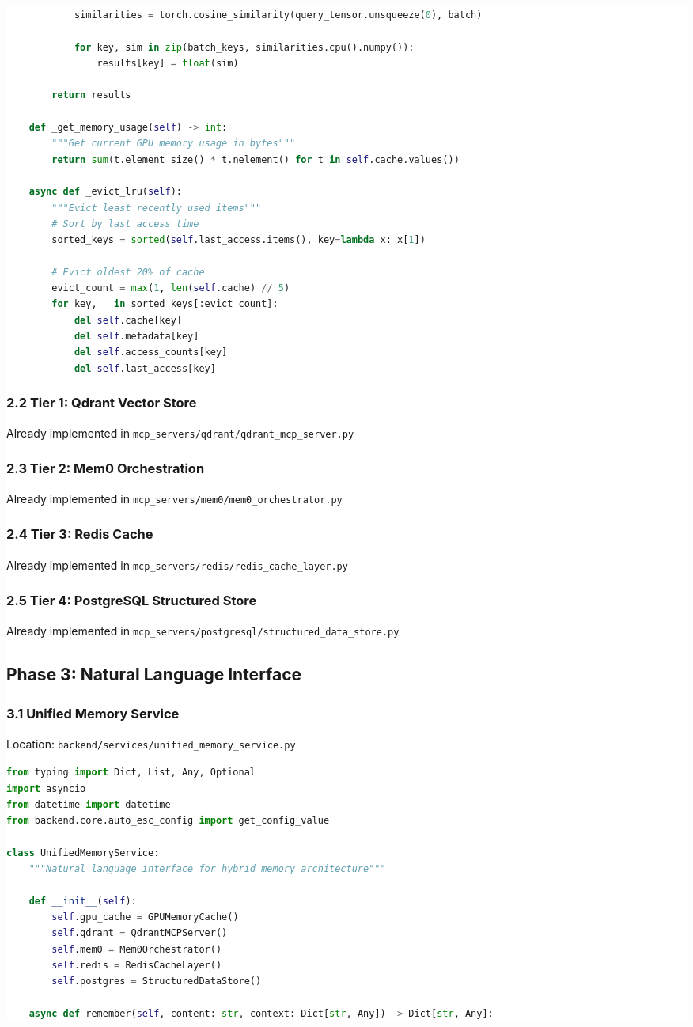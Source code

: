 ```python
            similarities = torch.cosine_similarity(query_tensor.unsqueeze(0), batch)
            
            for key, sim in zip(batch_keys, similarities.cpu().numpy()):
                results[key] = float(sim)
        
        return results
    
    def _get_memory_usage(self) -> int:
        """Get current GPU memory usage in bytes"""
        return sum(t.element_size() * t.nelement() for t in self.cache.values())
    
    async def _evict_lru(self):
        """Evict least recently used items"""
        # Sort by last access time
        sorted_keys = sorted(self.last_access.items(), key=lambda x: x[1])
        
        # Evict oldest 20% of cache
        evict_count = max(1, len(self.cache) // 5)
        for key, _ in sorted_keys[:evict_count]:
            del self.cache[key]
            del self.metadata[key]
            del self.access_counts[key]
            del self.last_access[key]
```

### 2.2 Tier 1: Qdrant Vector Store

Already implemented in `mcp_servers/qdrant/qdrant_mcp_server.py`

### 2.3 Tier 2: Mem0 Orchestration

Already implemented in `mcp_servers/mem0/mem0_orchestrator.py`

### 2.4 Tier 3: Redis Cache

Already implemented in `mcp_servers/redis/redis_cache_layer.py`

### 2.5 Tier 4: PostgreSQL Structured Store

Already implemented in `mcp_servers/postgresql/structured_data_store.py`

## Phase 3: Natural Language Interface

### 3.1 Unified Memory Service

Location: `backend/services/unified_memory_service.py`

```python
from typing import Dict, List, Any, Optional
import asyncio
from datetime import datetime
from backend.core.auto_esc_config import get_config_value

class UnifiedMemoryService:
    """Natural language interface for hybrid memory architecture"""
    
    def __init__(self):
        self.gpu_cache = GPUMemoryCache()
        self.qdrant = QdrantMCPServer()
        self.mem0 = Mem0Orchestrator()
        self.redis = RedisCacheLayer()
        self.postgres = StructuredDataStore()
        
    async def remember(self, content: str, context: Dict[str, Any]) -> Dict[str, Any]:
```